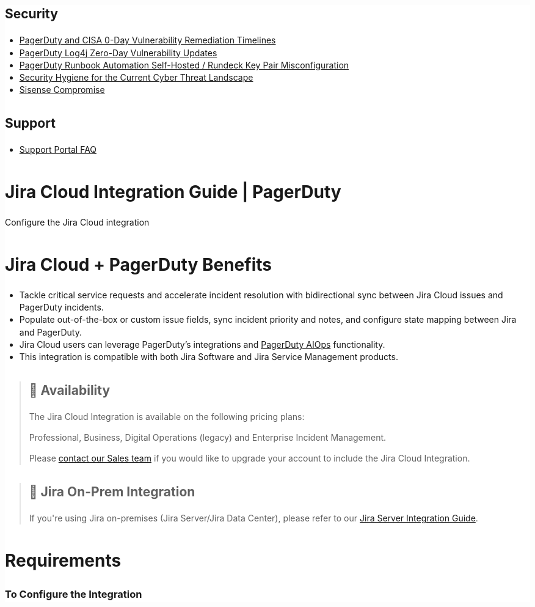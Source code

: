 Security
--------

* [PagerDuty and CISA 0-Day Vulnerability Remediation Timelines](/main/docs/pagerduty-and-cisa-0-day-vulnerability-remediation-timelines)
* [PagerDuty Log4j Zero-Day Vulnerability Updates](/main/docs/pagerduty-log4j-zero-day-vulnerability)
* [PagerDuty Runbook Automation Self-Hosted / Rundeck Key Pair Misconfiguration](/main/docs/pagerduty-rundeck-automation-self-hosted-key-pair-misconfiguration)
* [Security Hygiene for the Current Cyber Threat Landscape](/main/docs/security-hygiene-for-the-current-cyber-threat-landscape)
* [Sisense Compromise](/main/docs/sisense-compromise)

Support
-------

* [Support Portal FAQ](/main/docs/support-portal-faq)

Jira Cloud Integration Guide | PagerDuty
========================================

Configure the Jira Cloud integration

Jira Cloud + PagerDuty Benefits
===============================

* Tackle critical service requests and accelerate incident resolution with bidirectional sync between Jira Cloud issues and PagerDuty incidents.
* Populate out-of-the-box or custom issue fields, sync incident priority and notes, and configure state mapping between Jira and PagerDuty.
* Jira Cloud users can leverage PagerDuty’s integrations and [PagerDuty AIOps](/main/docs/aiops) functionality.
* This integration is compatible with both Jira Software and Jira Service Management products.

> 📘 Availability
> --------------
> 
> The Jira Cloud Integration is available on the following pricing plans:
> 
> Professional, Business, Digital Operations (legacy) and Enterprise Incident Management.
> 
> Please [contact our Sales team](https://www.pagerduty.com/contact-us/) if you would like to upgrade your account to include the Jira Cloud Integration.

> 📘 Jira On-Prem Integration
> --------------------------
> 
> If you're using Jira on-premises (Jira Server/Jira Data Center), please refer to our [Jira Server Integration Guide](/main/docs/jira-server).

Requirements
============

### To Configure the Integration
